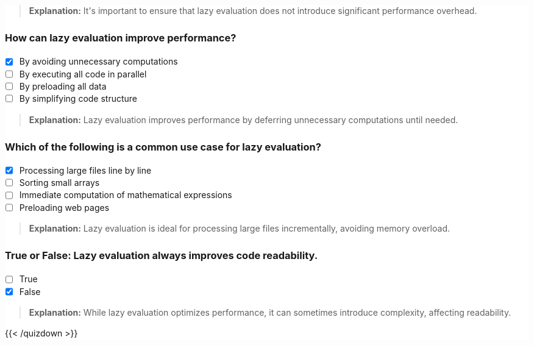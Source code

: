 > **Explanation:** It's important to ensure that lazy evaluation does not introduce significant performance overhead.

### How can lazy evaluation improve performance?

- [x] By avoiding unnecessary computations
- [ ] By executing all code in parallel
- [ ] By preloading all data
- [ ] By simplifying code structure

> **Explanation:** Lazy evaluation improves performance by deferring unnecessary computations until needed.

### Which of the following is a common use case for lazy evaluation?

- [x] Processing large files line by line
- [ ] Sorting small arrays
- [ ] Immediate computation of mathematical expressions
- [ ] Preloading web pages

> **Explanation:** Lazy evaluation is ideal for processing large files incrementally, avoiding memory overload.

### True or False: Lazy evaluation always improves code readability.

- [ ] True
- [x] False

> **Explanation:** While lazy evaluation optimizes performance, it can sometimes introduce complexity, affecting readability.

{{< /quizdown >}}
